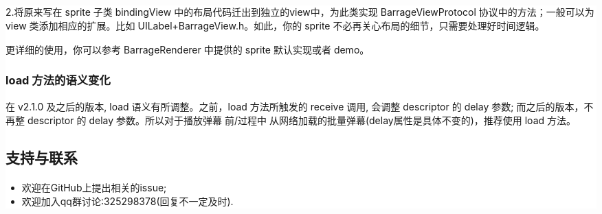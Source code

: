 2.将原来写在 sprite 子类 bindingView 中的布局代码迁出到独立的view中，为此类实现 BarrageViewProtocol 协议中的方法；一般可以为 view 类添加相应的扩展。比如 UILabel+BarrageView.h。如此，你的 sprite 不必再关心布局的细节，只需要处理好时间逻辑。

更详细的使用，你可以参考 BarrageRenderer 中提供的 sprite 默认实现或者 demo。

### load 方法的语义变化

在 v2.1.0 及之后的版本, load 语义有所调整。之前，load 方法所触发的 receive 调用, 会调整 descriptor 的 delay 参数; 而之后的版本，不再整 descriptor 的 delay 参数。所以对于播放弹幕 前/过程中 从网络加载的批量弹幕(delay属性是具体不变的)，推荐使用 load 方法。

## 支持与联系

* 欢迎在GitHub上提出相关的issue;
* 欢迎加入qq群讨论:325298378(回复不一定及时).
